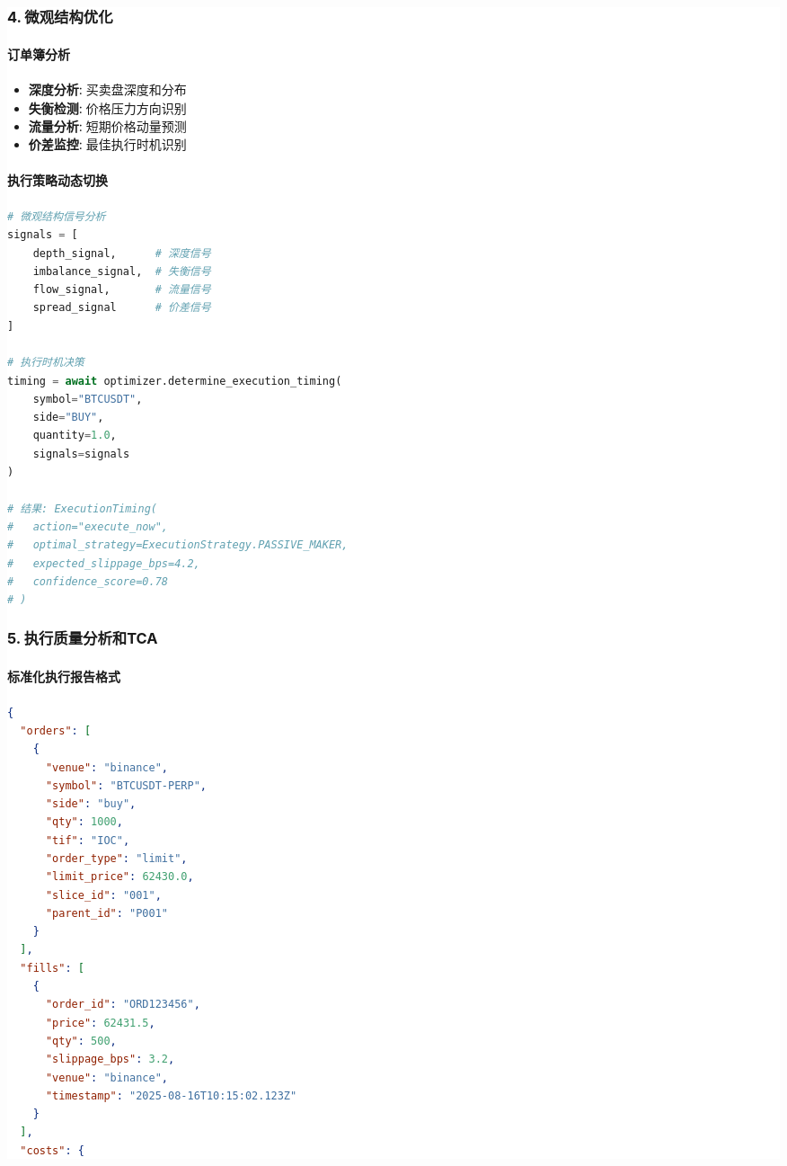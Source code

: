 ### 4. 微观结构优化

#### 订单簿分析
- **深度分析**: 买卖盘深度和分布
- **失衡检测**: 价格压力方向识别
- **流量分析**: 短期价格动量预测
- **价差监控**: 最佳执行时机识别

#### 执行策略动态切换
```python
# 微观结构信号分析
signals = [
    depth_signal,      # 深度信号
    imbalance_signal,  # 失衡信号  
    flow_signal,       # 流量信号
    spread_signal      # 价差信号
]

# 执行时机决策
timing = await optimizer.determine_execution_timing(
    symbol="BTCUSDT",
    side="BUY",
    quantity=1.0,
    signals=signals
)

# 结果: ExecutionTiming(
#   action="execute_now",
#   optimal_strategy=ExecutionStrategy.PASSIVE_MAKER,
#   expected_slippage_bps=4.2,
#   confidence_score=0.78
# )
```

### 5. 执行质量分析和TCA

#### 标准化执行报告格式
```json
{
  "orders": [
    {
      "venue": "binance",
      "symbol": "BTCUSDT-PERP", 
      "side": "buy",
      "qty": 1000,
      "tif": "IOC",
      "order_type": "limit",
      "limit_price": 62430.0,
      "slice_id": "001",
      "parent_id": "P001"
    }
  ],
  "fills": [
    {
      "order_id": "ORD123456",
      "price": 62431.5,
      "qty": 500,
      "slippage_bps": 3.2,
      "venue": "binance",
      "timestamp": "2025-08-16T10:15:02.123Z"
    }
  ],
  "costs": {
```